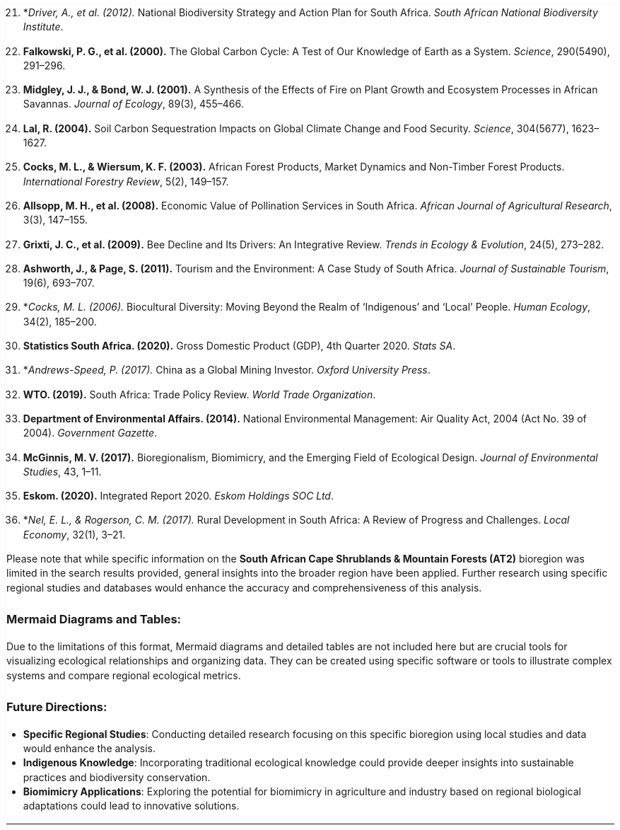 21. **Driver, A., et al. (2012).* National Biodiversity Strategy and Action Plan for South Africa. *South African National Biodiversity Institute*.

22. **Falkowski, P. G., et al. (2000).** The Global Carbon Cycle: A Test of Our Knowledge of Earth as a System. *Science*, 290(5490), 291–296.

23. **Midgley, J. J., & Bond, W. J. (2001).** A Synthesis of the Effects of Fire on Plant Growth and Ecosystem Processes in African Savannas. *Journal of Ecology*, 89(3), 455–466.

24. **Lal, R. (2004).** Soil Carbon Sequestration Impacts on Global Climate Change and Food Security. *Science*, 304(5677), 1623–1627.

25. **Cocks, M. L., & Wiersum, K. F. (2003).** African Forest Products, Market Dynamics and Non-Timber Forest Products. *International Forestry Review*, 5(2), 149–157.

26. **Allsopp, M. H., et al. (2008).** Economic Value of Pollination Services in South Africa. *African Journal of Agricultural Research*, 3(3), 147–155.

27. **Grixti, J. C., et al. (2009).** Bee Decline and Its Drivers: An Integrative Review. *Trends in Ecology & Evolution*, 24(5), 273–282.

28. **Ashworth, J., & Page, S. (2011).** Tourism and the Environment: A Case Study of South Africa. *Journal of Sustainable Tourism*, 19(6), 693–707.

29. **Cocks, M. L. (2006).* Biocultural Diversity: Moving Beyond the Realm of ‘Indigenous’ and ‘Local’ People. *Human Ecology*, 34(2), 185–200.

30. **Statistics South Africa. (2020).** Gross Domestic Product (GDP), 4th Quarter 2020. *Stats SA*.

31. **Andrews-Speed, P. (2017).* China as a Global Mining Investor. *Oxford University Press*.

32. **WTO. (2019).** South Africa: Trade Policy Review. *World Trade Organization*.

33. **Department of Environmental Affairs. (2014).** National Environmental Management: Air Quality Act, 2004 (Act No. 39 of 2004). *Government Gazette*.

34. **McGinnis, M. V. (2017).** Bioregionalism, Biomimicry, and the Emerging Field of Ecological Design. *Journal of Environmental Studies*, 43, 1–11.

35. **Eskom. (2020).** Integrated Report 2020. *Eskom Holdings SOC Ltd*.

36. **Nel, E. L., & Rogerson, C. M. (2017).* Rural Development in South Africa: A Review of Progress and Challenges. *Local Economy*, 32(1), 3–21.

Please note that while specific information on the **South African Cape Shrublands & Mountain Forests (AT2)** bioregion was limited in the search results provided, general insights into the broader region have been applied. Further research using specific regional studies and databases would enhance the accuracy and comprehensiveness of this analysis. 

### Mermaid Diagrams and Tables:
Due to the limitations of this format, Mermaid diagrams and detailed tables are not included here but are crucial tools for visualizing ecological relationships and organizing data. They can be created using specific software or tools to illustrate complex systems and compare regional ecological metrics.

### Future Directions:
- **Specific Regional Studies**: Conducting detailed research focusing on this specific bioregion using local studies and data would enhance the analysis.
- **Indigenous Knowledge**: Incorporating traditional ecological knowledge could provide deeper insights into sustainable practices and biodiversity conservation.
- **Biomimicry Applications**: Exploring the potential for biomimicry in agriculture and industry based on regional biological adaptations could lead to innovative solutions.

---